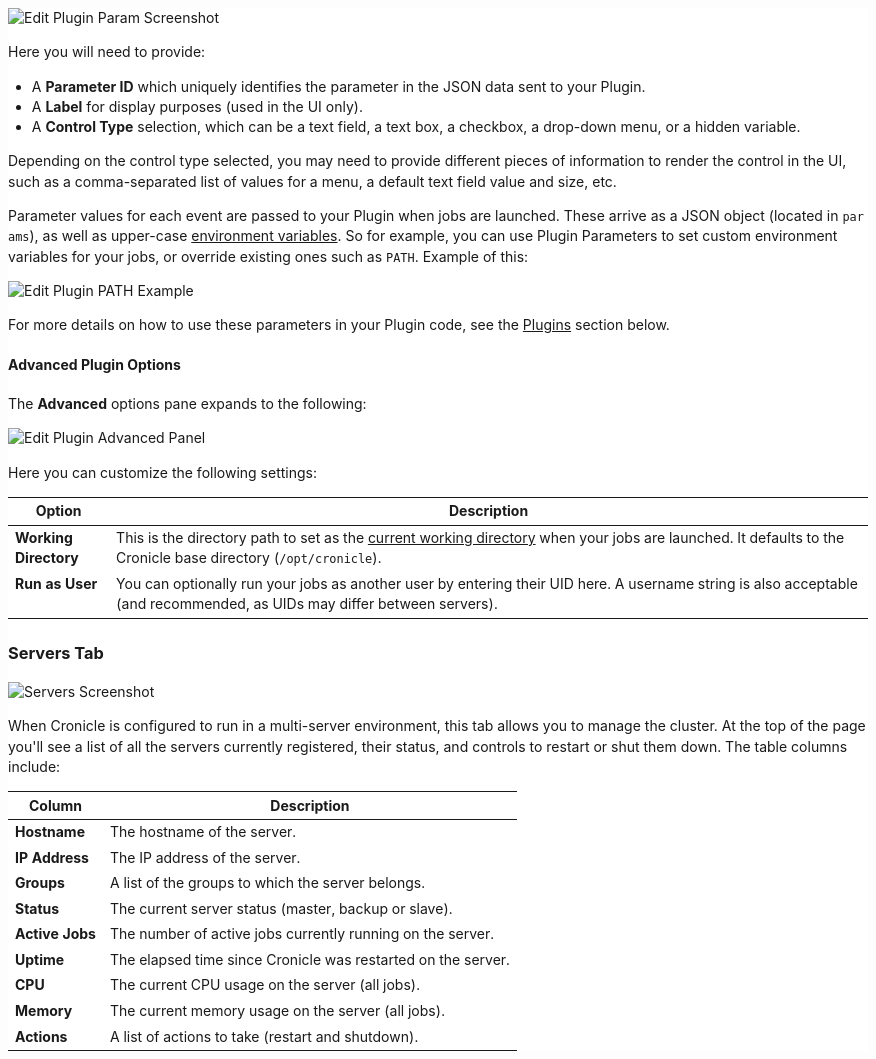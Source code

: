 ![Edit Plugin Param Screenshot](https://pixlcore.com/software/cronicle/screenshots-new/admin-plugin-edit-param.png)

Here you will need to provide:

- A **Parameter ID** which uniquely identifies the parameter in the JSON data sent to your Plugin.
- A **Label** for display purposes (used in the UI only).
- A **Control Type** selection, which can be a text field, a text box, a checkbox, a drop-down menu, or a hidden variable.

Depending on the control type selected, you may need to provide different pieces of information to render the control in the UI, such as a comma-separated list of values for a menu, a default text field value and size, etc.

Parameter values for each event are passed to your Plugin when jobs are launched.  These arrive as a JSON object (located in `params`), as well as upper-case [environment variables](https://en.wikipedia.org/wiki/Environment_variable).  So for example, you can use Plugin Parameters to set custom environment variables for your jobs, or override existing ones such as `PATH`.  Example of this:

![Edit Plugin PATH Example](https://pixlcore.com/software/cronicle/screenshots-new/admin-plugin-edit-path.png)

For more details on how to use these parameters in your Plugin code, see the [Plugins](#plugins) section below.

#### Advanced Plugin Options

The **Advanced** options pane expands to the following:

![Edit Plugin Advanced Panel](https://pixlcore.com/software/cronicle/screenshots-new/admin-plugin-edit-advanced-uid.png)

Here you can customize the following settings:

| Option | Description |
|--------|-------------|
| **Working Directory** | This is the directory path to set as the [current working directory](https://en.wikipedia.org/wiki/Working_directory) when your jobs are launched.  It defaults to the Cronicle base directory (`/opt/cronicle`). |
| **Run as User** | You can optionally run your jobs as another user by entering their UID here.  A username string is also acceptable (and recommended, as UIDs may differ between servers). |

### Servers Tab

![Servers Screenshot](https://pixlcore.com/software/cronicle/screenshots-new/admin-servers.png)

When Cronicle is configured to run in a multi-server environment, this tab allows you to manage the cluster.  At the top of the page you'll see a list of all the servers currently registered, their status, and controls to restart or shut them down.  The table columns include:

| Column | Description |
|--------|-------------|
| **Hostname** | The hostname of the server. |
| **IP Address** | The IP address of the server. |
| **Groups** | A list of the groups to which the server belongs. |
| **Status** | The current server status (master, backup or slave). |
| **Active Jobs** | The number of active jobs currently running on the server. |
| **Uptime** | The elapsed time since Cronicle was restarted on the server. |
| **CPU** | The current CPU usage on the server (all jobs). |
| **Memory** | The current memory usage on the server (all jobs). |
| **Actions** | A list of actions to take (restart and shutdown). |
